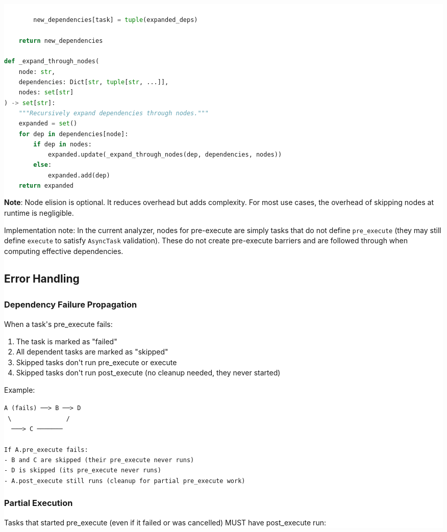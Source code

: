```python
        
        new_dependencies[task] = tuple(expanded_deps)
    
    return new_dependencies

def _expand_through_nodes(
    node: str,
    dependencies: Dict[str, tuple[str, ...]],
    nodes: set[str]
) -> set[str]:
    """Recursively expand dependencies through nodes."""
    expanded = set()
    for dep in dependencies[node]:
        if dep in nodes:
            expanded.update(_expand_through_nodes(dep, dependencies, nodes))
        else:
            expanded.add(dep)
    return expanded
```

**Note**: Node elision is optional. It reduces overhead but adds complexity. For most use cases, the overhead of skipping nodes at runtime is negligible.

Implementation note: In the current analyzer, nodes for pre-execute are simply tasks that do not define `pre_execute` (they may still define `execute` to satisfy `AsyncTask` validation). These do not create pre-execute barriers and are followed through when computing effective dependencies.

## Error Handling

### Dependency Failure Propagation

When a task's pre_execute fails:
1. The task is marked as "failed"
2. All dependent tasks are marked as "skipped"
3. Skipped tasks don't run pre_execute or execute
4. Skipped tasks don't run post_execute (no cleanup needed, they never started)

Example:
```
A (fails) ──> B ──> D
 \               /
  ───> C ───────

If A.pre_execute fails:
- B and C are skipped (their pre_execute never runs)
- D is skipped (its pre_execute never runs)
- A.post_execute still runs (cleanup for partial pre_execute work)
```

### Partial Execution

Tasks that started pre_execute (even if it failed or was cancelled) MUST have post_execute run:

